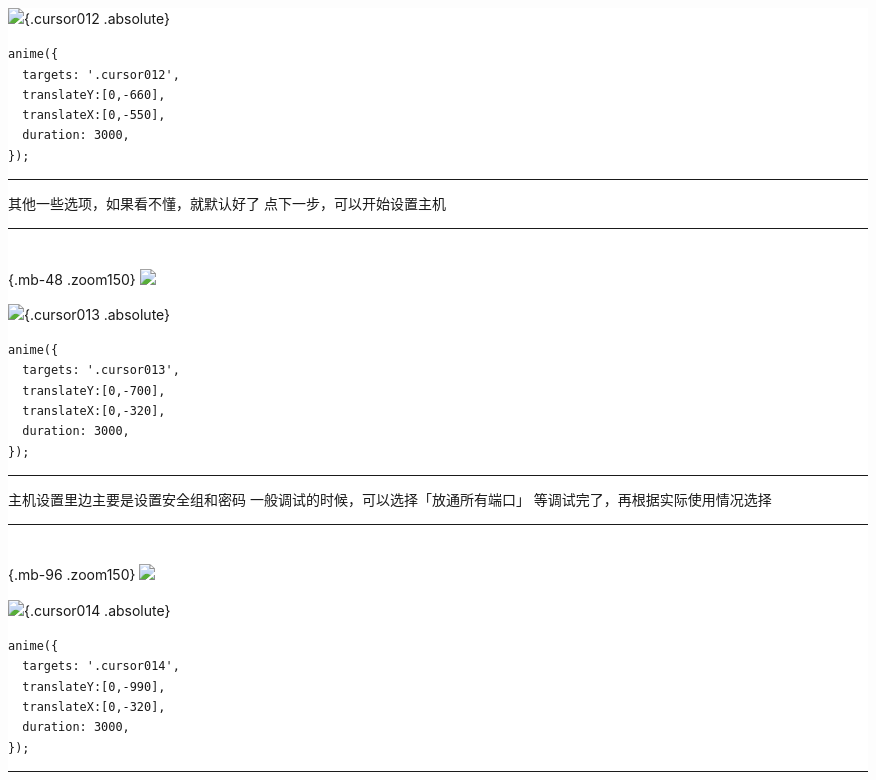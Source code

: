 ![](https://qtcn.ftqq.com/user_content/1/6ae942a878894ebcd9ac9394f548db9135f08396.svg){.cursor012 .absolute}

```script@
anime({
  targets: '.cursor012',
  translateY:[0,-660],
  translateX:[0,-550],
  duration: 3000,
});
```

---
其他一些选项，如果看不懂，就默认好了
点下一步，可以开始设置主机

----
#

{.mb-48 .zoom150}
![](https://qtcn.ftqq.com/user_content/1/31b4b755156ea85853bdf5953e2b122a69e9eae4.png)



![](https://qtcn.ftqq.com/user_content/1/6ae942a878894ebcd9ac9394f548db9135f08396.svg){.cursor013 .absolute}

```script@
anime({
  targets: '.cursor013',
  translateY:[0,-700],
  translateX:[0,-320],
  duration: 3000,
});
```

---
主机设置里边主要是设置安全组和密码
一般调试的时候，可以选择「放通所有端口」
等调试完了，再根据实际使用情况选择


----
#

{.mb-96 .zoom150}
![](https://qtcn.ftqq.com/user_content/1/f0fed2f0a103c77464c42db65453a2282a0dff28.png)



![](https://qtcn.ftqq.com/user_content/1/6ae942a878894ebcd9ac9394f548db9135f08396.svg){.cursor014 .absolute}

```script@
anime({
  targets: '.cursor014',
  translateY:[0,-990],
  translateX:[0,-320],
  duration: 3000,
});
```

---